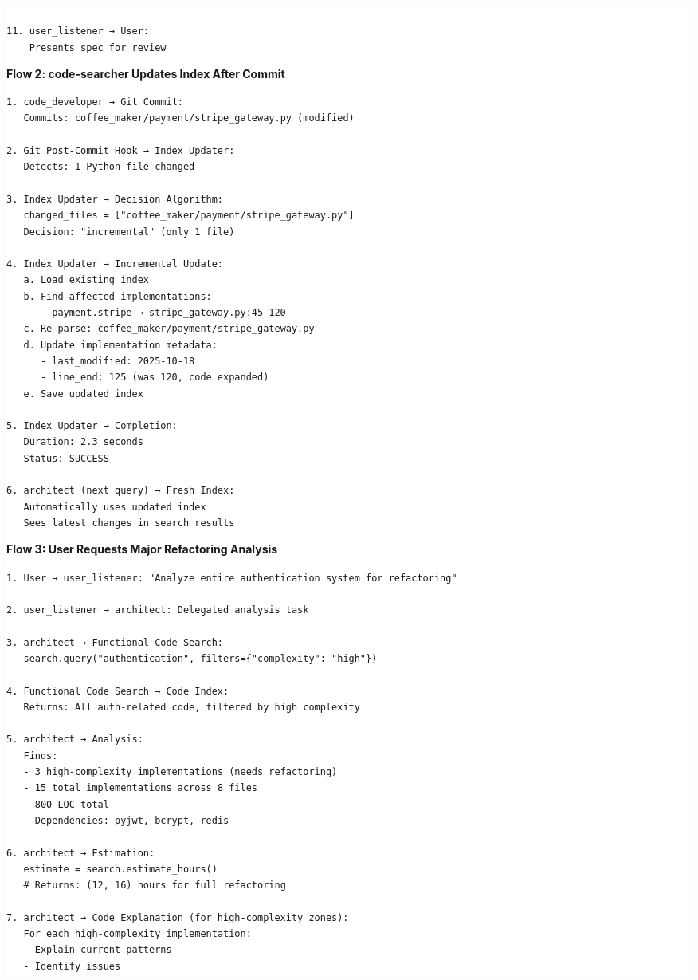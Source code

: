 ```

11. user_listener → User:
    Presents spec for review
```

**Flow 2: code-searcher Updates Index After Commit**

```
1. code_developer → Git Commit:
   Commits: coffee_maker/payment/stripe_gateway.py (modified)

2. Git Post-Commit Hook → Index Updater:
   Detects: 1 Python file changed

3. Index Updater → Decision Algorithm:
   changed_files = ["coffee_maker/payment/stripe_gateway.py"]
   Decision: "incremental" (only 1 file)

4. Index Updater → Incremental Update:
   a. Load existing index
   b. Find affected implementations:
      - payment.stripe → stripe_gateway.py:45-120
   c. Re-parse: coffee_maker/payment/stripe_gateway.py
   d. Update implementation metadata:
      - last_modified: 2025-10-18
      - line_end: 125 (was 120, code expanded)
   e. Save updated index

5. Index Updater → Completion:
   Duration: 2.3 seconds
   Status: SUCCESS

6. architect (next query) → Fresh Index:
   Automatically uses updated index
   Sees latest changes in search results
```

**Flow 3: User Requests Major Refactoring Analysis**

```
1. User → user_listener: "Analyze entire authentication system for refactoring"

2. user_listener → architect: Delegated analysis task

3. architect → Functional Code Search:
   search.query("authentication", filters={"complexity": "high"})

4. Functional Code Search → Code Index:
   Returns: All auth-related code, filtered by high complexity

5. architect → Analysis:
   Finds:
   - 3 high-complexity implementations (needs refactoring)
   - 15 total implementations across 8 files
   - 800 LOC total
   - Dependencies: pyjwt, bcrypt, redis

6. architect → Estimation:
   estimate = search.estimate_hours()
   # Returns: (12, 16) hours for full refactoring

7. architect → Code Explanation (for high-complexity zones):
   For each high-complexity implementation:
   - Explain current patterns
   - Identify issues
```